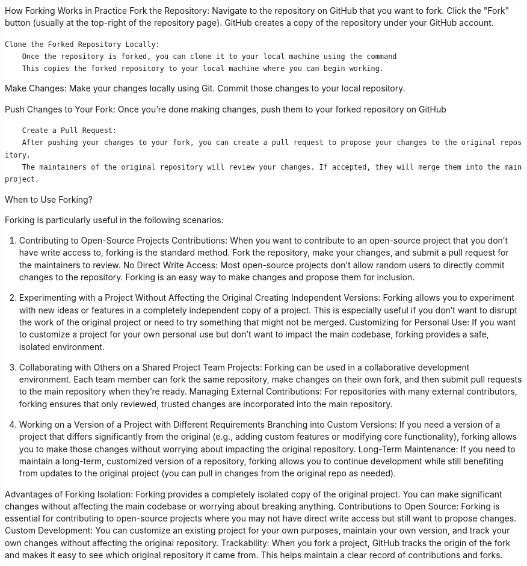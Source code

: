 How Forking Works in Practice
    Fork the Repository:
        Navigate to the repository on GitHub that you want to fork.
        Click the "Fork" button (usually at the top-right of the repository page).
        GitHub creates a copy of the repository under your GitHub account.

    Clone the Forked Repository Locally:
        Once the repository is forked, you can clone it to your local machine using the command
        This copies the forked repository to your local machine where you can begin working.

Make Changes:
    Make your changes locally using Git.
    Commit those changes to your local repository.

Push Changes to Your Fork:
    Once you’re done making changes, push them to your forked repository on GitHub

        Create a Pull Request:
        After pushing your changes to your fork, you can create a pull request to propose your changes to the original repository.
        The maintainers of the original repository will review your changes. If accepted, they will merge them into the main project.

When to Use Forking?

Forking is particularly useful in the following scenarios:
1. Contributing to Open-Source Projects
    Contributions: When you want to contribute to an open-source project that you don’t have write access to, forking is the standard method. Fork the repository, make your changes, and submit a pull request for the maintainers to review.
    No Direct Write Access: Most open-source projects don’t allow random users to directly commit changes to the repository. Forking is an easy way to make changes and propose them for inclusion.

2. Experimenting with a Project Without Affecting the Original
    Creating Independent Versions: Forking allows you to experiment with new ideas or features in a completely independent copy of a project. This is especially useful if you don’t want to disrupt the work of the original project or need to try something that might         not be merged.
    Customizing for Personal Use: If you want to customize a project for your own personal use but don’t want to impact the main codebase, forking provides a safe, isolated environment.

3. Collaborating with Others on a Shared Project
    Team Projects: Forking can be used in a collaborative development environment. Each team member can fork the same repository, make changes on their own fork, and then submit pull requests to the main repository when they’re ready.
    Managing External Contributions: For repositories with many external contributors, forking ensures that only reviewed, trusted changes are incorporated into the main repository.

4. Working on a Version of a Project with Different Requirements
    Branching into Custom Versions: If you need a version of a project that differs significantly from the original (e.g., adding custom features or modifying core functionality), forking allows you to make those changes without worrying about impacting the original        repository.
    Long-Term Maintenance: If you need to maintain a long-term, customized version of a repository, forking allows you to continue development while still benefiting from updates to the original project (you can pull in changes from the original repo as needed).

Advantages of Forking
    Isolation: Forking provides a completely isolated copy of the original project. You can make significant changes without affecting the main codebase or worrying about breaking anything.
    Contributions to Open Source: Forking is essential for contributing to open-source projects where you may not have direct write access but still want to propose changes.
    Custom Development: You can customize an existing project for your own purposes, maintain your own version, and track your own changes without affecting the original repository.
    Trackability: When you fork a project, GitHub tracks the origin of the fork and makes it easy to see which original repository it came from. This helps maintain a clear record of contributions and forks.
